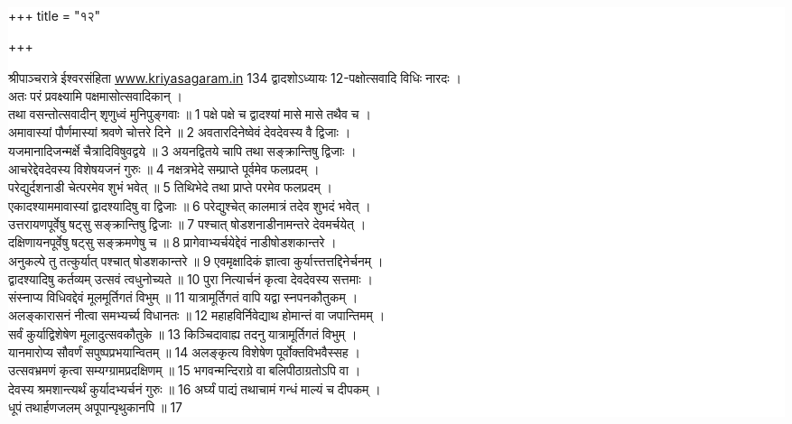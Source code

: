 +++
title = "१२"

+++

श्रीपाञ्चरात्रे ईश्वरसंहिता
www.kriyasagaram.in 134
द्वादशोऽध्यायः
12-पक्षोत्सवादि विधिः
नारदः ।  
अतः परं प्रवक्ष्यामि पक्षमासोत्सवादिकान्
।  
तथा वसन्तोत्सवादीन्
शृणुध्वं मुनिपुङ्गवाः ॥ 1
पक्षे पक्षे च द्वादश्यां मासे मासे तथैव च ।  
अमावास्यां पौर्णमास्यां श्रवणे चोत्तरे दिने ॥ 2
अवतारदिनेष्वेवं देवदेवस्य वै द्विजाः ।  
यजमानादिजन्मर्क्षे चैत्रादिविषुवद्वये ॥ 3
अयनद्वितये चापि तथा सङ्क्रान्तिषु द्विजाः ।  
आचरेद्देवदेवस्य विशेषयजनं गुरुः ॥ 4
नक्षत्रभेदे सम्प्राप्ते पूर्वमेव फलप्रदम्
।  
परेद्युर्दशनाडी चेत्परमेव शुभं भवेत्
॥ 5
तिथिभेदे तथा प्राप्ते परमेव फलप्रदम्
।  
एकादश्याममावास्यां द्वादश्यादिषु वा द्विजाः ॥ 6
परेद्युश्चेत्
कालमात्रं तदेव शुभदं भवेत्
।  
उत्तरायणपूर्वेषु षट्सु सङ्क्रान्तिषु द्विजाः ॥ 7
पश्चात्
षोडशनाडीनामन्तरे देवमर्चयेत्
।  
दक्षिणायनपूर्वेषु षट्सु सङ्क्रमणेषु च ॥ 8
प्रागेवाभ्यर्चयेद्देवं नाडीषोडशकान्तरे ।  
अनुकल्पे तु तत्कुर्यात्
पश्चात्
षोडशकान्तरे ॥ 9
एवमृक्षादिकं ज्ञात्वा कुर्यात्त्तत्तद्दिनेर्चनम्
।  
द्वादश्यादिषु कर्तव्यम्
उत्सवं त्वधुनोच्यते ॥ 10
पुरा नित्यार्चनं कृत्वा देवदेवस्य सत्तमाः ।  
संस्नाप्य विधिवद्देवं मूलमूर्तिगतं विभुम्
॥ 11
यात्रामूर्तिगतं वापि यद्वा स्नपनकौतुकम्
।  
अलङ्कारासनं नीत्वा समभ्यर्च्य विधानतः ॥ 12
महाहविर्निवेद्याथ होमान्तं वा जपान्तिमम्
।  
सर्वं कुर्याद्विशेषेण मूलादुत्सवकौतुके ॥ 13
किञ्चिदावाह्य तदनु यात्रामूर्तिगतं विभुम्
।  
यानमारोप्य सौवर्णं सपुष्पप्रभयान्वितम्
॥ 14
अलङ्कृत्य विशेषेण पूर्वोक्तविभवैस्सह ।  
उत्सवभ्रमणं कृत्वा सम्यग्ग्रामप्रदक्षिणम्
॥ 15
भगवन्मन्दिराग्रे वा बलिपीठाग्रतोऽपि वा ।  
देवस्य श्रमशान्त्यर्थं कुर्यादभ्यर्चनं गुरुः ॥ 16
अर्घ्यं पाद्यं तथाचामं गन्धं माल्यं च दीपकम्
।  
धूपं तथार्हणजलम् अपूपान्पृथुकानपि ॥ 17